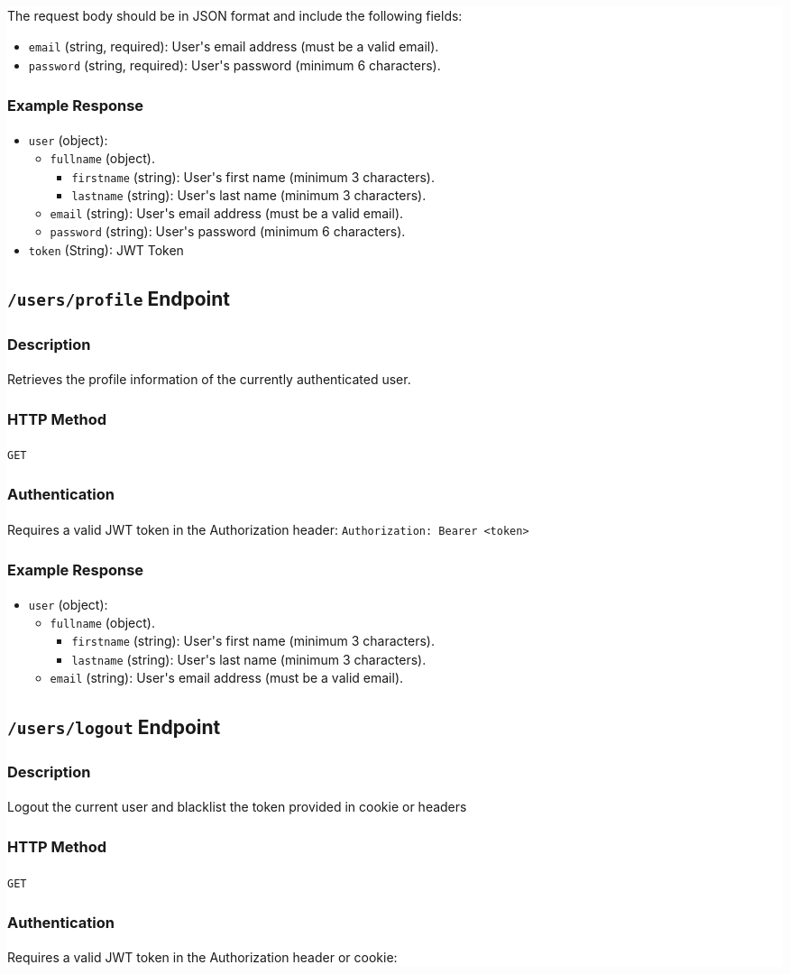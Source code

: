 The request body should be in JSON format and include the following fields:

- `email` (string, required): User's email address (must be a valid email).
- `password` (string, required): User's password (minimum 6 characters).

### Example Response

- `user` (object):
  - `fullname` (object).
    - `firstname` (string): User's first name (minimum 3 characters).
    - `lastname` (string): User's last name (minimum 3 characters).   
  - `email` (string): User's email address (must be a valid email).
  - `password` (string): User's password (minimum 6 characters).
- `token` (String): JWT Token

## `/users/profile` Endpoint

### Description

Retrieves the profile information of the currently authenticated user.

### HTTP Method

`GET`

### Authentication

Requires a valid JWT token in the Authorization header:
`Authorization: Bearer <token>`

### Example Response

- `user` (object):
  - `fullname` (object).
    - `firstname` (string): User's first name (minimum 3 characters).
    - `lastname` (string): User's last name (minimum 3 characters).   
  - `email` (string): User's email address (must be a valid email).



## `/users/logout` Endpoint

### Description

Logout the current user and blacklist the token provided in cookie or headers

### HTTP Method

`GET`

### Authentication

Requires a valid JWT token in the Authorization header or cookie:
